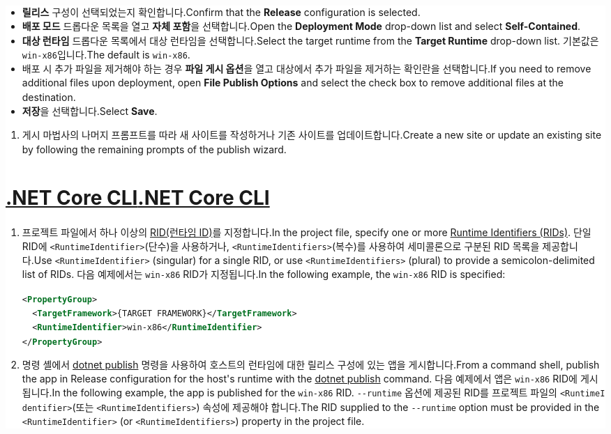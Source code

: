    * <span data-ttu-id="e94e6-281">**릴리스** 구성이 선택되었는지 확인합니다.</span><span class="sxs-lookup"><span data-stu-id="e94e6-281">Confirm that the **Release** configuration is selected.</span></span>
   * <span data-ttu-id="e94e6-282">**배포 모드** 드롭다운 목록을 열고 **자체 포함**을 선택합니다.</span><span class="sxs-lookup"><span data-stu-id="e94e6-282">Open the **Deployment Mode** drop-down list and select **Self-Contained**.</span></span>
   * <span data-ttu-id="e94e6-283">**대상 런타임** 드롭다운 목록에서 대상 런타임을 선택합니다.</span><span class="sxs-lookup"><span data-stu-id="e94e6-283">Select the target runtime from the **Target Runtime** drop-down list.</span></span> <span data-ttu-id="e94e6-284">기본값은 `win-x86`입니다.</span><span class="sxs-lookup"><span data-stu-id="e94e6-284">The default is `win-x86`.</span></span>
   * <span data-ttu-id="e94e6-285">배포 시 추가 파일을 제거해야 하는 경우 **파일 게시 옵션**을 열고 대상에서 추가 파일을 제거하는 확인란을 선택합니다.</span><span class="sxs-lookup"><span data-stu-id="e94e6-285">If you need to remove additional files upon deployment, open **File Publish Options** and select the check box to remove additional files at the destination.</span></span>
   * <span data-ttu-id="e94e6-286">**저장**을 선택합니다.</span><span class="sxs-lookup"><span data-stu-id="e94e6-286">Select **Save**.</span></span>
1. <span data-ttu-id="e94e6-287">게시 마법사의 나머지 프롬프트를 따라 새 사이트를 작성하거나 기존 사이트를 업데이트합니다.</span><span class="sxs-lookup"><span data-stu-id="e94e6-287">Create a new site or update an existing site by following the remaining prompts of the publish wizard.</span></span>

# <a name="net-core-cli"></a>[<span data-ttu-id="e94e6-288">.NET Core CLI</span><span class="sxs-lookup"><span data-stu-id="e94e6-288">.NET Core CLI</span></span>](#tab/netcore-cli/)

1. <span data-ttu-id="e94e6-289">프로젝트 파일에서 하나 이상의 [RID(런타임 ID)](/dotnet/core/rid-catalog)를 지정합니다.</span><span class="sxs-lookup"><span data-stu-id="e94e6-289">In the project file, specify one or more [Runtime Identifiers (RIDs)](/dotnet/core/rid-catalog).</span></span> <span data-ttu-id="e94e6-290">단일 RID에 `<RuntimeIdentifier>`(단수)을 사용하거나, `<RuntimeIdentifiers>`(복수)를 사용하여 세미콜론으로 구분된 RID 목록을 제공합니다.</span><span class="sxs-lookup"><span data-stu-id="e94e6-290">Use `<RuntimeIdentifier>` (singular) for a single RID, or use `<RuntimeIdentifiers>` (plural) to provide a semicolon-delimited list of RIDs.</span></span> <span data-ttu-id="e94e6-291">다음 예제에서는 `win-x86` RID가 지정됩니다.</span><span class="sxs-lookup"><span data-stu-id="e94e6-291">In the following example, the `win-x86` RID is specified:</span></span>

   ```xml
   <PropertyGroup>
     <TargetFramework>{TARGET FRAMEWORK}</TargetFramework>
     <RuntimeIdentifier>win-x86</RuntimeIdentifier>
   </PropertyGroup>
   ```

1. <span data-ttu-id="e94e6-292">명령 셸에서 [dotnet publish](/dotnet/core/tools/dotnet-publish) 명령을 사용하여 호스트의 런타임에 대한 릴리스 구성에 있는 앱을 게시합니다.</span><span class="sxs-lookup"><span data-stu-id="e94e6-292">From a command shell, publish the app in Release configuration for the host's runtime with the [dotnet publish](/dotnet/core/tools/dotnet-publish) command.</span></span> <span data-ttu-id="e94e6-293">다음 예제에서 앱은 `win-x86` RID에 게시됩니다.</span><span class="sxs-lookup"><span data-stu-id="e94e6-293">In the following example, the app is published for the `win-x86` RID.</span></span> <span data-ttu-id="e94e6-294">`--runtime` 옵션에 제공된 RID를 프로젝트 파일의 `<RuntimeIdentifier>`(또는 `<RuntimeIdentifiers>`) 속성에 제공해야 합니다.</span><span class="sxs-lookup"><span data-stu-id="e94e6-294">The RID supplied to the `--runtime` option must be provided in the `<RuntimeIdentifier>` (or `<RuntimeIdentifiers>`) property in the project file.</span></span>
